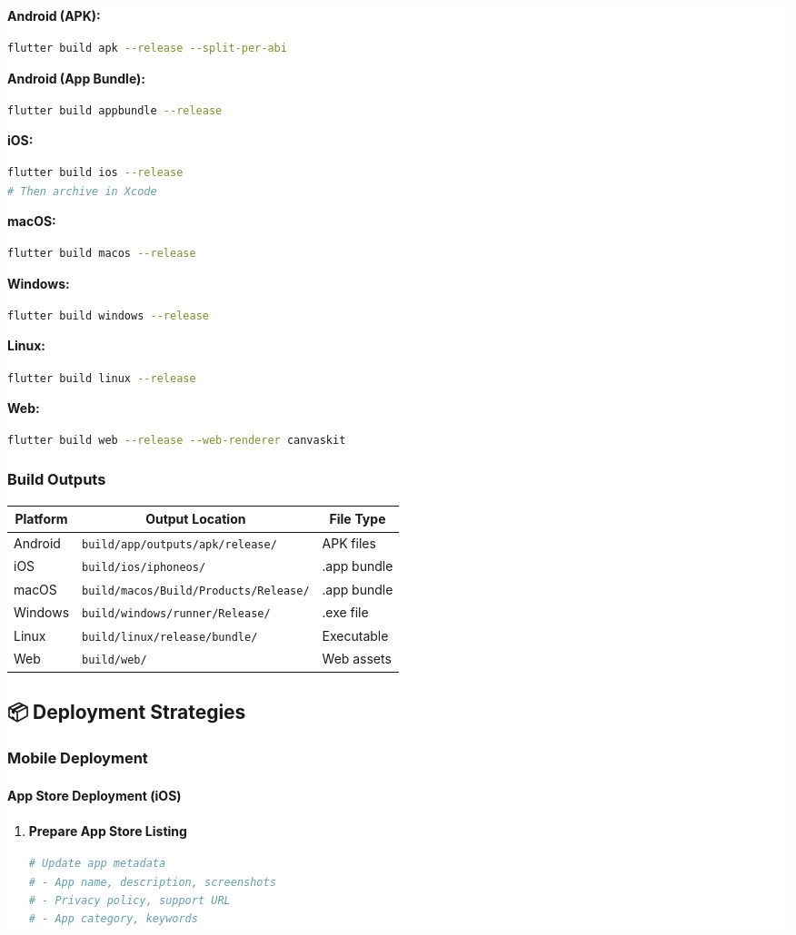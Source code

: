 **Android (APK):**
```bash
flutter build apk --release --split-per-abi
```

**Android (App Bundle):**
```bash
flutter build appbundle --release
```

**iOS:**
```bash
flutter build ios --release
# Then archive in Xcode
```

**macOS:**
```bash
flutter build macos --release
```

**Windows:**
```bash
flutter build windows --release
```

**Linux:**
```bash
flutter build linux --release
```

**Web:**
```bash
flutter build web --release --web-renderer canvaskit
```

### Build Outputs

| Platform | Output Location | File Type |
|----------|-----------------|-----------|
| Android | `build/app/outputs/apk/release/` | APK files |
| iOS | `build/ios/iphoneos/` | .app bundle |
| macOS | `build/macos/Build/Products/Release/` | .app bundle |
| Windows | `build/windows/runner/Release/` | .exe file |
| Linux | `build/linux/release/bundle/` | Executable |
| Web | `build/web/` | Web assets |

## 📦 Deployment Strategies

### Mobile Deployment

#### App Store Deployment (iOS)
1. **Prepare App Store Listing**
   ```bash
   # Update app metadata
   # - App name, description, screenshots
   # - Privacy policy, support URL
   # - App category, keywords
   ```
